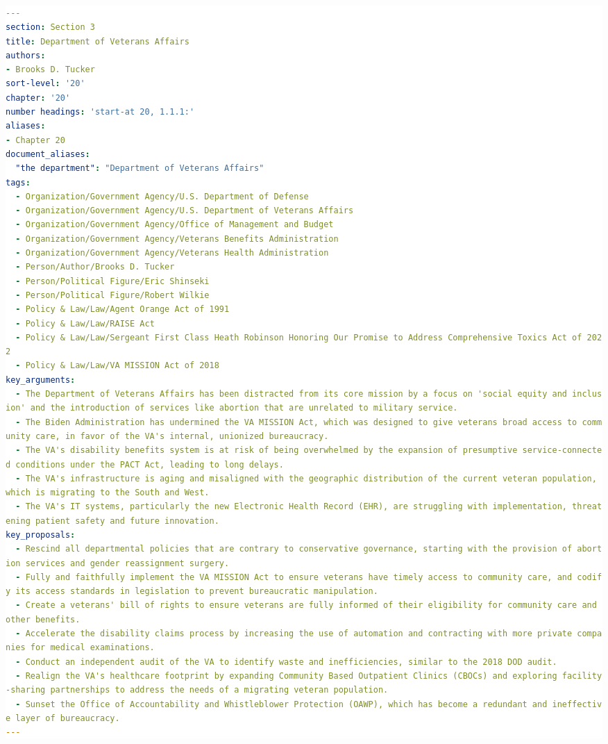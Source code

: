 ```yaml
---
section: Section 3
title: Department of Veterans Affairs
authors:
- Brooks D. Tucker
sort-level: '20'
chapter: '20'
number headings: 'start-at 20, 1.1.1:'
aliases:
- Chapter 20
document_aliases:
  "the department": "Department of Veterans Affairs"
tags:
  - Organization/Government Agency/U.S. Department of Defense
  - Organization/Government Agency/U.S. Department of Veterans Affairs
  - Organization/Government Agency/Office of Management and Budget
  - Organization/Government Agency/Veterans Benefits Administration
  - Organization/Government Agency/Veterans Health Administration
  - Person/Author/Brooks D. Tucker
  - Person/Political Figure/Eric Shinseki
  - Person/Political Figure/Robert Wilkie
  - Policy & Law/Law/Agent Orange Act of 1991
  - Policy & Law/Law/RAISE Act
  - Policy & Law/Law/Sergeant First Class Heath Robinson Honoring Our Promise to Address Comprehensive Toxics Act of 2022
  - Policy & Law/Law/VA MISSION Act of 2018
key_arguments:
  - The Department of Veterans Affairs has been distracted from its core mission by a focus on 'social equity and inclusion' and the introduction of services like abortion that are unrelated to military service.
  - The Biden Administration has undermined the VA MISSION Act, which was designed to give veterans broad access to community care, in favor of the VA's internal, unionized bureaucracy.
  - The VA's disability benefits system is at risk of being overwhelmed by the expansion of presumptive service-connected conditions under the PACT Act, leading to long delays.
  - The VA's infrastructure is aging and misaligned with the geographic distribution of the current veteran population, which is migrating to the South and West.
  - The VA's IT systems, particularly the new Electronic Health Record (EHR), are struggling with implementation, threatening patient safety and future innovation.
key_proposals:
  - Rescind all departmental policies that are contrary to conservative governance, starting with the provision of abortion services and gender reassignment surgery.
  - Fully and faithfully implement the VA MISSION Act to ensure veterans have timely access to community care, and codify its access standards in legislation to prevent bureaucratic manipulation.
  - Create a veterans' bill of rights to ensure veterans are fully informed of their eligibility for community care and other benefits.
  - Accelerate the disability claims process by increasing the use of automation and contracting with more private companies for medical examinations.
  - Conduct an independent audit of the VA to identify waste and inefficiencies, similar to the 2018 DOD audit.
  - Realign the VA's healthcare footprint by expanding Community Based Outpatient Clinics (CBOCs) and exploring facility-sharing partnerships to address the needs of a migrating veteran population.
  - Sunset the Office of Accountability and Whistleblower Protection (OAWP), which has become a redundant and ineffective layer of bureaucracy.
---
```
